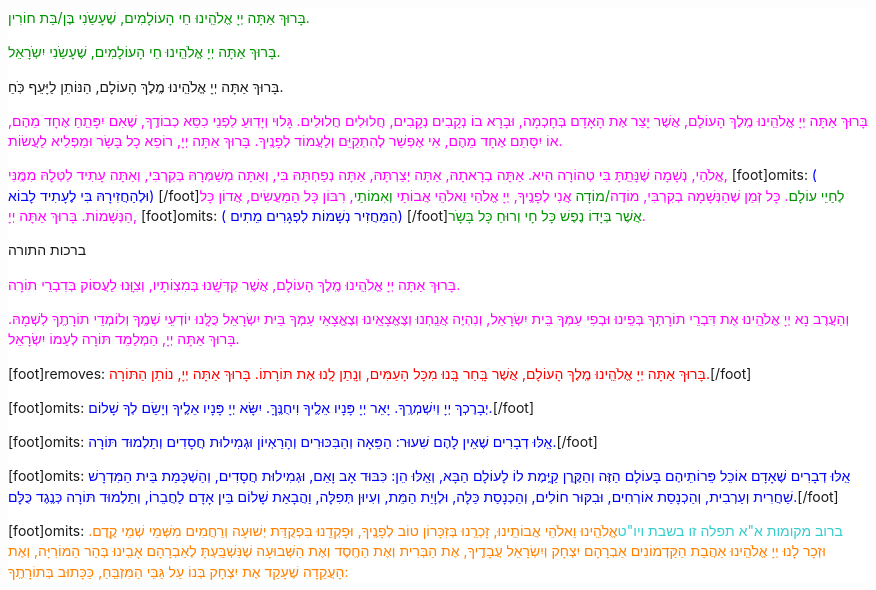 <span style="color: #009300;">בָּרוּךְ אַתָּה יְיָ אֱלֹהֵֽינוּ חֵי הָעוֹלָמִים, שֶׁעָשַֹנִי בֶּן/בַּת חוֹרִין.</span>

<span style="color: #009300;">בָּרוּךְ אַתָּה יְיָ אֱלֹהֵֽינוּ חֵי הָעוֹלָמִים, שֶׁעָשַֹנִי יִשְֹרָאֵל.</span>

בָּרוּךְ אַתָּה יְיָ אֱלֹהֵֽינוּ מֶֽלֶךְ הָעוֹלָם, הַנּוֹתֵן לַיָּעֵף כֹּֽחַ.

<span style="color: #ff00ff;">בָּרוּךְ אַתָּה יְיָ אֱלֹהֵֽינוּ מֶֽלֶךְ הָעוֹלָם, אֲשֶׁר יָצַר אֶת הָאָדָם בְּחָכְמָה, וּבָרָא בוֹ נְקָבִים נְקָבִים, חֲלוּלִים חֲלוּלִים. גָּלוּי וְיָדֽוּעַ לִפְנֵי כִסֵּא כְבוֹדֶֽךָ, שֶׁאִם יִפָּתֵֽחַ אֶחָד מֵהֶם, אוֹ יִסָּתֵם אֶחָד מֵהֶם, אִי אֶפְשַׁר לְהִתְקַיֵּם וְלַעֲמוֹד לְפָנֶֽיךָ. בָּרוּךְ אַתָּה יְיָ, רוֹפֵא כָל בָּשָׂר וּמַפְלִיא לַעֲשׂוֹת.</span>

<span style="color: #ff00ff;">אֱלֹהַי, נְשָׁמָה שֶׁנָּתַֽתָּ בִּי טְהוֹרָה הִיא. אַתָּה בְרָאתָהּ, אַתָּה יְצַרְתָּהּ, אַתָּה נְפַחְתָּהּ בִּי, וְאַתָּה מְשַׁמְּרָהּ בְּקִרְבִּי, וְאַתָּה עָתִיד לִטְּלָהּ מִמֶּֽנִּי, </span>[foot]omits: <span style="color: #0000ff;">( וּלְהַחֲזִירָהּ בִּי לֶעָתִיד לָבוֹא) </span>[/foot]<span style="color: #009300;">לְחַיֵי עוֹלָם</span><span style="color: #ff00ff;">. כָּל זְמַן שֶׁהַנְּשָׁמָה בְקִרְבִּי, מוֹדֶה</span><span style="color: #009300;">/מוֹדָה<span style="color: #ff00ff;"> אֲנִי לְפָנֶֽיךָ</span></span><span style="color: #ff00ff;">, יְיָ אֱלֹהַי וֵאלֹהֵי אֲבוֹתַי <span style="color: #009300;">וְאִמוֹתַי</span></span><span style="color: #ff00ff;">, רִבּוֹן כָּל הַמַּעֲשִׂים, אֲדוֹן כָּל הַנְּשָׁמוֹת. בָּרוּךְ אַתָּה יְיָ, </span>[foot]omits: <span style="color: #0000ff;">( הַמַּחֲזִיר נְשָׁמוֹת לִפְגָרִים מֵתִים) </span>[/foot]<span style="color: #009300;">אֲשֶׁר בְּיָדוֹ נֶפֶשׁ כָּל חָי וְרוּחַ כָּל בָּשָֹר</span><span style="color: #ff00ff;">.</span>

ברכות התורה

<span style="color: #ff00ff;">בָּרוּךְ אַתָּה יְיָ אֱלֹהֵֽינוּ מֶֽלֶךְ הָעוֹלָם, אֲשֶׁר קִדְּשָֽׁנוּ בְּמִצְוֹתָיו, וְצִוָּֽנוּ לַעֲסוֹק בְּדִבְרֵי תוֹרָה.</span>

<span style="color: #ff00ff;">וְהַעֲרֶב נָא יְיָ אֱלֹהֵֽינוּ אֶת דִּבְרֵי תוֹרָתְךָ בְּפִֽינוּ וּבְפִי עַמְּךָ בֵּית יִשְׂרָאֵל, וְנִהְיֶה אֲנַֽחְנוּ וְצֶאֱצָאֵֽינוּ וְצֶאֱצָאֵי עַמְּךָ בֵּית יִשְׂרָאֵל כֻּלָּֽנוּ יוֹדְעֵי שְׁמֶֽךָ וְלוֹמְדֵי תוֹרָתֶֽךָ לִשְׁמָהּ. בָּרוּךְ אַתָּה יְיָ, הַמְלַמֵּד תּוֹרָה לְעַמּוֹ יִשְׂרָאֵל.</span>

[foot]removes: <span style="color: #ff0000;">בָּרוּךְ אַתָּה יְיָ אֱלֹהֵֽינוּ מֶֽלֶךְ הָעוֹלָם, אֲשֶׁר בָּֽחַר בָּֽנוּ מִכָּל הָעַמִּים, וְנָֽתַן לָֽנוּ אֶת תּוֹרָתוֹ. בָּרוּךְ אַתָּה יְיָ, נוֹתֵן הַתּוֹרָה.</span>[/foot]

[foot]omits: <span style="color: #0000ff;">יְבָרֶכְךְ יְיָ וְיִשְׁמְרֶֽךָ. יָאֵר יְיָ פָּנָיו אֵלֶֽיךָ וִיחֻנֶּֽךָּ. יִשָּׂא יְיָ פָּנָיו אֵלֶֽיךָ וְיָשֵׂם לְךָ שָׁלוֹם.</span>[/foot]

[foot]omits: <span style="color: #0000ff;">אֵֽלּוּ דְבָרִים שֶׁאֵין לָהֶם שִׁעוּר: הַפֵּאָה וְהַבִּכּוּרִים וְהָרַאְיוֹן וּגְמִילוּת חֲסָדִים וְתַלְמוּד תּוֹרָה.</span>[/foot]

[foot]omits: <span style="color: #0000ff;">אֵֽלּוּ דְבָרִים שֶׁאָדָם אוֹכֵל פֵּרוֹתֵיהֶם בָּעוֹלָם הַזֶּה וְהַקֶּֽרֶן קַיֶּֽמֶת לוֹ לָעוֹלָם הַבָּא, וְאֵֽלּוּ הֵן: כִּבּוּד אָב וָאֵם, וּגְמִילוּת חֲסָדִים, וְהַשְׁכָּמַת בֵּית הַמִּדְרָשׁ שַׁחֲרִית וְעַרְבִית, וְהַכְנָסַת אוֹרְחִים, וּבִקּוּר חוֹלִים, וְהַכְנָסַת כַּלָּה, וּלְוָיַת הַמֵּת, וְעִיוּן תְּפִלָּה, וַהֲבָאַת שָׁלוֹם בֵּין אָדָם לַחֲבֵרוֹ, וְתַלְמוּד תּוֹרָה כְּנֶֽגֶד כֻּלָּם.</span>[/foot]

[foot]omits: <span style="color: #33cccc;">ברוב מקומות א"א תפלה זו בשבת ויו"ט</span><span style="color: #ff8000;">אֱלֹהֵֽינוּ וֵאלֹהֵי אֲבוֹתֵֽינוּ, זָכְרֵֽנוּ בְּזִכָּרוֹן טוֹב לְפָנֶֽיךָ, וּפָקְדֵֽנוּ בִּפְקֻדַּת יְשׁוּעָה וְרַחֲמִים מִשְּׁמֵי שְׁמֵי קֶֽדֶם. וּזְכָר לָנוּ יְיָ אֱלֹהֵֽינוּ אַהֲבַת הַקַּדְמוֹנִים אַבְרָהָם יִצְחָק וְיִשְׂרָאֵל עֲבָדֶֽיךָ, אֶת הַבְּרִית וְאֶת הַחֶֽסֶד וְאֶת הַשְּׁבוּעָה שֶׁנִּשְׁבַּֽעְתָּ לְאַבְרָהָם אָבִֽינוּ בְּהַר הַמּוֹרִיָּה, וְאֶת הָעֲקֵדָה שֶׁעָקַד אֶת יִצְחָק בְּנוֹ עַל גַּבֵּי הַמִּזְבֵּֽחַ, כַּכָּתוּב בְּתוֹרָתֶֽךָ:</span>
